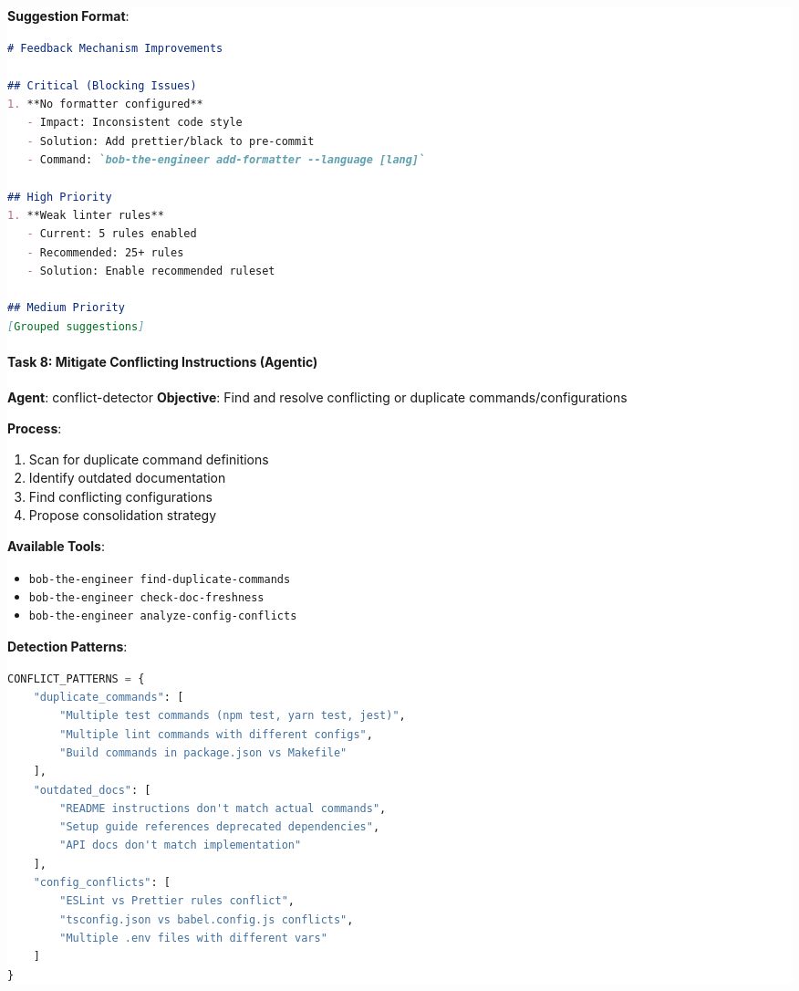 **Suggestion Format**:
```markdown
# Feedback Mechanism Improvements

## Critical (Blocking Issues)
1. **No formatter configured**
   - Impact: Inconsistent code style
   - Solution: Add prettier/black to pre-commit
   - Command: `bob-the-engineer add-formatter --language [lang]`

## High Priority
1. **Weak linter rules**
   - Current: 5 rules enabled
   - Recommended: 25+ rules
   - Solution: Enable recommended ruleset

## Medium Priority
[Grouped suggestions]
```

#### Task 8: Mitigate Conflicting Instructions (Agentic)

**Agent**: conflict-detector
**Objective**: Find and resolve conflicting or duplicate commands/configurations

**Process**:
1. Scan for duplicate command definitions
2. Identify outdated documentation
3. Find conflicting configurations
4. Propose consolidation strategy

**Available Tools**:
- `bob-the-engineer find-duplicate-commands`
- `bob-the-engineer check-doc-freshness`
- `bob-the-engineer analyze-config-conflicts`

**Detection Patterns**:
```python
CONFLICT_PATTERNS = {
    "duplicate_commands": [
        "Multiple test commands (npm test, yarn test, jest)",
        "Multiple lint commands with different configs",
        "Build commands in package.json vs Makefile"
    ],
    "outdated_docs": [
        "README instructions don't match actual commands",
        "Setup guide references deprecated dependencies",
        "API docs don't match implementation"
    ],
    "config_conflicts": [
        "ESLint vs Prettier rules conflict",
        "tsconfig.json vs babel.config.js conflicts",
        "Multiple .env files with different vars"
    ]
}
```
